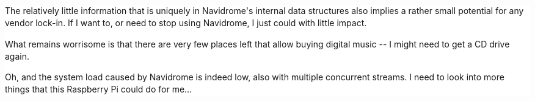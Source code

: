 The relatively little information that is uniquely in Navidrome's internal data
structures also implies a rather small potential for any vendor lock-in. If I
want to, or need to stop using Navidrome, I just could with little impact.

What remains worrisome is that there are very few places left that allow
buying digital music -- I might need to get a CD drive again.

Oh, and the system load caused by Navidrome is indeed low, also with multiple
concurrent streams. I need to look into more things that this Raspberry Pi
could do for me...
